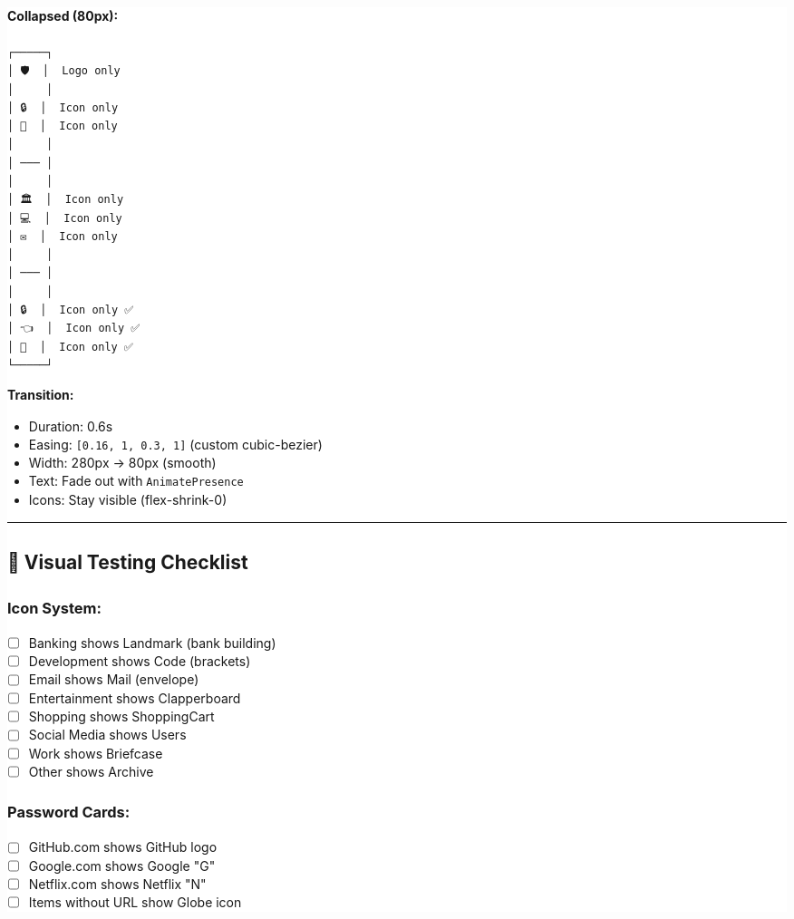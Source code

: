 ```
```

#### **Collapsed (80px):**
```
┌─────┐
│ 🛡️  │  Logo only
│     │
│ 🔒  │  Icon only
│ 🔑  │  Icon only
│     │
│ ─── │
│     │
│ 🏛️  │  Icon only
│ 💻  │  Icon only
│ ✉️  │  Icon only
│     │
│ ─── │
│     │
│ 🔒  │  Icon only ✅
│ 👈  │  Icon only ✅
│ 🚪  │  Icon only ✅
└─────┘
```

**Transition:**
- Duration: 0.6s
- Easing: `[0.16, 1, 0.3, 1]` (custom cubic-bezier)
- Width: 280px → 80px (smooth)
- Text: Fade out with `AnimatePresence`
- Icons: Stay visible (flex-shrink-0)

---

## 🧪 Visual Testing Checklist

### **Icon System:**
- [ ] Banking shows Landmark (bank building)
- [ ] Development shows Code (brackets)
- [ ] Email shows Mail (envelope)
- [ ] Entertainment shows Clapperboard
- [ ] Shopping shows ShoppingCart
- [ ] Social Media shows Users
- [ ] Work shows Briefcase
- [ ] Other shows Archive

### **Password Cards:**
- [ ] GitHub.com shows GitHub logo
- [ ] Google.com shows Google "G"
- [ ] Netflix.com shows Netflix "N"
- [ ] Items without URL show Globe icon
